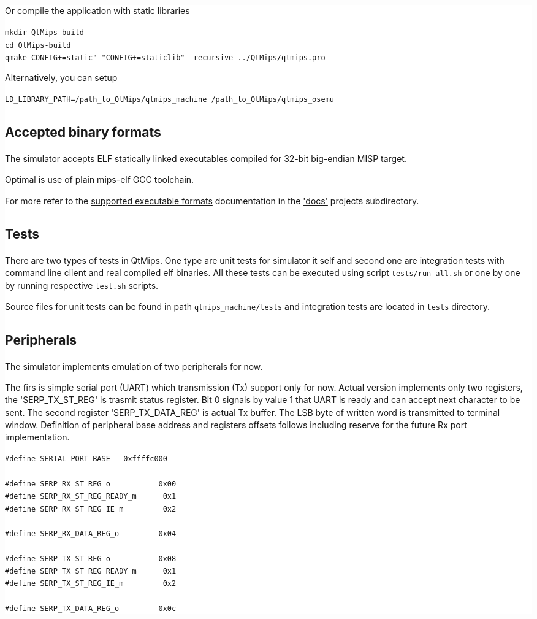 Or compile the application with static libraries

```
mkdir QtMips-build
cd QtMips-build
qmake CONFIG+=static" "CONFIG+=staticlib" -recursive ../QtMips/qtmips.pro
```

Alternatively, you can setup

```
LD_LIBRARY_PATH=/path_to_QtMips/qtmips_machine /path_to_QtMips/qtmips_osemu
```

Accepted binary formats
------------------------
The simulator accepts ELF statically linked executables
compiled for 32-bit big-endian MISP target.

Optimal is use of plain mips-elf GCC toolchain.

For more refer to the [supported executable formats](docs/exec-formats-and-tools.md)
documentation in the ['docs'](docs) projects subdirectory.

Tests
-----
There are two types of tests in QtMips. One type are unit tests for simulator it
self and second one are integration tests with command line client and real
compiled elf binaries. All these tests can be executed using script
`tests/run-all.sh` or one by one by running respective `test.sh` scripts.

Source files for unit tests can be found in path `qtmips_machine/tests` and
integration tests are located in `tests` directory.

Peripherals
-----------

The simulator implements emulation of two peripherals for now.

The firs is simple serial port (UART) which transmission
(Tx) support only for now. Actual version implements only
two registers, the 'SERP_TX_ST_REG' is trasmit status register.
Bit 0 signals by value 1 that UART is ready and can
accept next character to be sent.
The second register 'SERP_TX_DATA_REG' is actual Tx buffer.
The LSB byte of written word is transmitted to terminal
window. Definition of peripheral base address and registers
offsets follows including reserve for the future Rx port
implementation.
```
#define SERIAL_PORT_BASE   0xffffc000

#define SERP_RX_ST_REG_o           0x00
#define SERP_RX_ST_REG_READY_m      0x1
#define SERP_RX_ST_REG_IE_m         0x2

#define SERP_RX_DATA_REG_o         0x04

#define SERP_TX_ST_REG_o           0x08
#define SERP_TX_ST_REG_READY_m      0x1
#define SERP_TX_ST_REG_IE_m         0x2

#define SERP_TX_DATA_REG_o         0x0c
```
